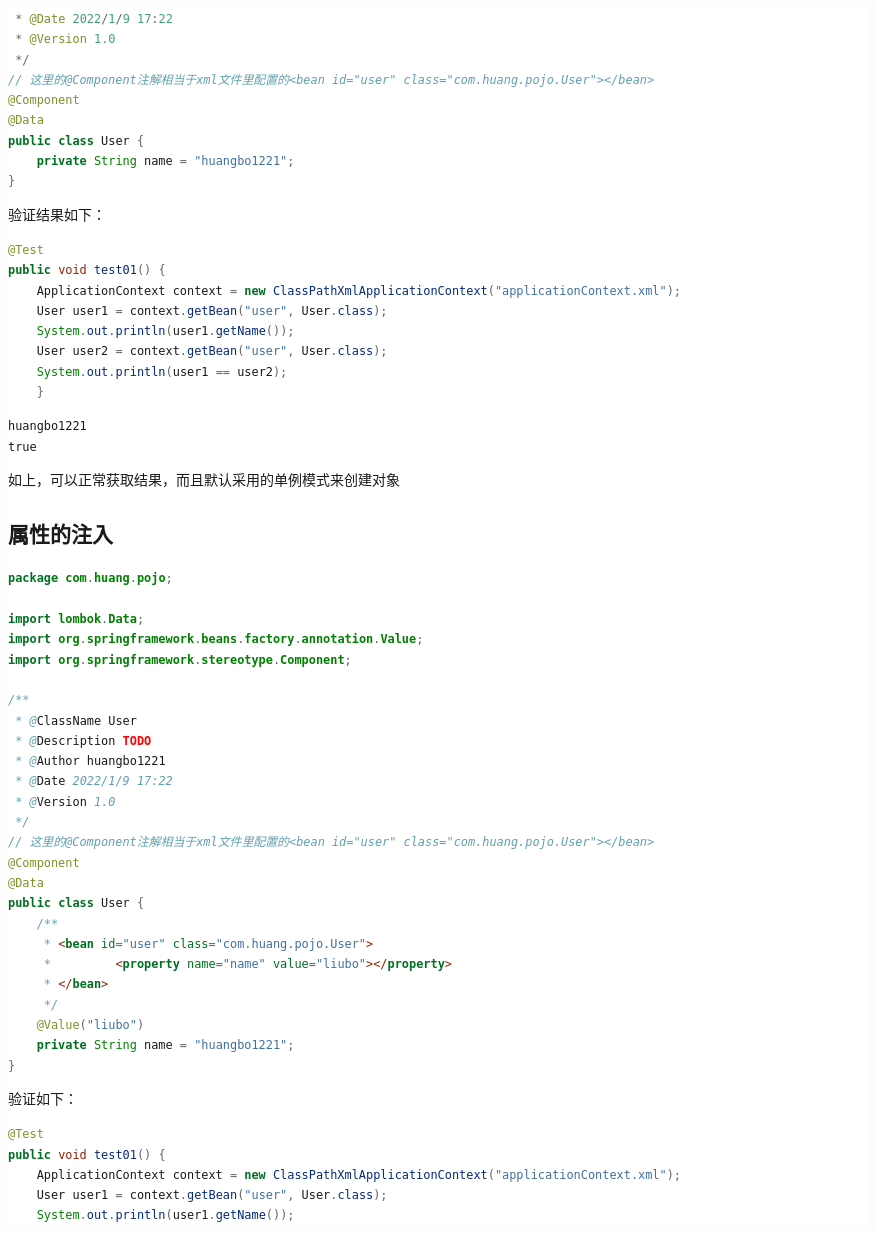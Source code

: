 ```java
 * @Date 2022/1/9 17:22
 * @Version 1.0
 */
// 这里的@Component注解相当于xml文件里配置的<bean id="user" class="com.huang.pojo.User"></bean>
@Component
@Data
public class User {
    private String name = "huangbo1221";
}
```

验证结果如下：
```java
@Test
public void test01() {
    ApplicationContext context = new ClassPathXmlApplicationContext("applicationContext.xml");
    User user1 = context.getBean("user", User.class);
    System.out.println(user1.getName());
    User user2 = context.getBean("user", User.class);
    System.out.println(user1 == user2);
    }
```
```shell
huangbo1221
true
```
如上，可以正常获取结果，而且默认采用的单例模式来创建对象

## 属性的注入
```java
package com.huang.pojo;

import lombok.Data;
import org.springframework.beans.factory.annotation.Value;
import org.springframework.stereotype.Component;

/**
 * @ClassName User
 * @Description TODO
 * @Author huangbo1221
 * @Date 2022/1/9 17:22
 * @Version 1.0
 */
// 这里的@Component注解相当于xml文件里配置的<bean id="user" class="com.huang.pojo.User"></bean>
@Component
@Data
public class User {
    /**
     * <bean id="user" class="com.huang.pojo.User">
     *         <property name="name" value="liubo"></property>
     * </bean>
     */
    @Value("liubo")
    private String name = "huangbo1221";
}

```
验证如下：
```java
@Test
public void test01() {
    ApplicationContext context = new ClassPathXmlApplicationContext("applicationContext.xml");
    User user1 = context.getBean("user", User.class);
    System.out.println(user1.getName());
```